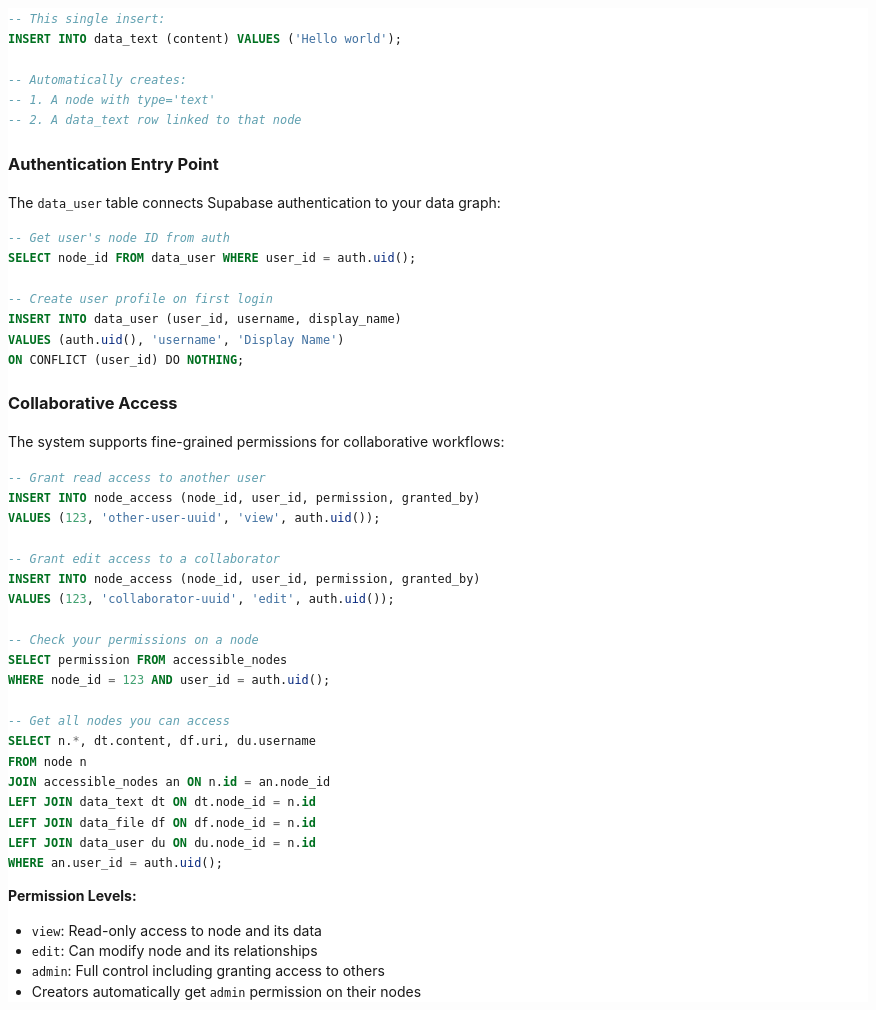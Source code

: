 ```sql
-- This single insert:
INSERT INTO data_text (content) VALUES ('Hello world');

-- Automatically creates:
-- 1. A node with type='text'
-- 2. A data_text row linked to that node
```

### Authentication Entry Point

The `data_user` table connects Supabase authentication to your data graph:

```sql
-- Get user's node ID from auth
SELECT node_id FROM data_user WHERE user_id = auth.uid();

-- Create user profile on first login
INSERT INTO data_user (user_id, username, display_name)
VALUES (auth.uid(), 'username', 'Display Name')
ON CONFLICT (user_id) DO NOTHING;
```

### Collaborative Access

The system supports fine-grained permissions for collaborative workflows:

```sql
-- Grant read access to another user
INSERT INTO node_access (node_id, user_id, permission, granted_by)
VALUES (123, 'other-user-uuid', 'view', auth.uid());

-- Grant edit access to a collaborator
INSERT INTO node_access (node_id, user_id, permission, granted_by)
VALUES (123, 'collaborator-uuid', 'edit', auth.uid());

-- Check your permissions on a node
SELECT permission FROM accessible_nodes
WHERE node_id = 123 AND user_id = auth.uid();

-- Get all nodes you can access
SELECT n.*, dt.content, df.uri, du.username
FROM node n
JOIN accessible_nodes an ON n.id = an.node_id
LEFT JOIN data_text dt ON dt.node_id = n.id
LEFT JOIN data_file df ON df.node_id = n.id
LEFT JOIN data_user du ON du.node_id = n.id
WHERE an.user_id = auth.uid();
```

**Permission Levels:**

- `view`: Read-only access to node and its data
- `edit`: Can modify node and its relationships
- `admin`: Full control including granting access to others
- Creators automatically get `admin` permission on their nodes
